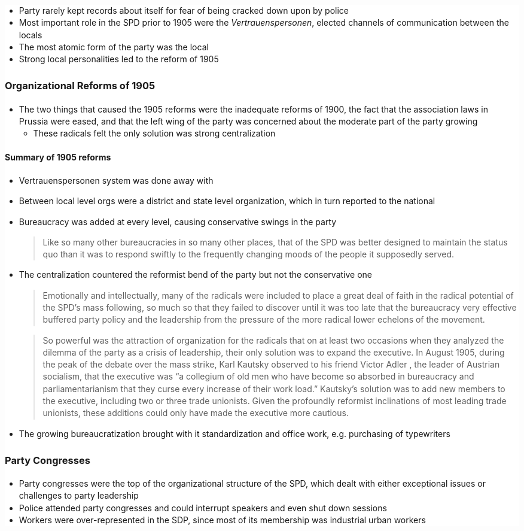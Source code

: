 -   Party rarely kept records about itself for fear of being cracked down upon by police
-   Most important role in the SPD prior to 1905 were the _Vertrauenspersonen_, elected channels of communication between the locals
-   The most atomic form of the party was the local
-   Strong local personalities led to the reform of 1905


<a id="orgd0cffc6"></a>

### Organizational Reforms of 1905

-   The two things that caused the 1905 reforms were the inadequate reforms of 1900, the fact that the association laws in Prussia were eased, and that the left wing of the party was concerned about the moderate part of the party growing
    -   These radicals felt the only solution was strong centralization


<a id="orgb8b72af"></a>

#### Summary of 1905 reforms

-   Vertrauenspersonen system was done away with
-   Between local level orgs were a district and state level organization, which in turn reported to the national
-   Bureaucracy was added at every level, causing conservative swings in the party
    
    > Like so many other bureaucracies in so many other places, that of the SPD was better designed to maintain the status quo than it was to respond swiftly to the frequently changing moods of the people it supposedly served.
-   The centralization countered the reformist bend of the party but not the conservative one
    
    > Emotionally and intellectually, many of the radicals were included to place a great deal of faith in the radical potential of the SPD&rsquo;s mass following, so much so that they failed to discover until it was too late that the bureaucracy very effective buffered party policy and the leadership from the pressure of the more radical lower echelons of the movement.
    
    <!--quoteend-->
    
    > So powerful was the attraction of organization for the radicals that on at least two occasions when they analyzed the dilemma of the party as a crisis of leadership, their only solution was to expand the executive. In August 1905, during the peak of the debate over the mass strike, Karl Kautsky observed to his friend Victor Adler , the leader of Austrian socialism, that the executive was &ldquo;a collegium of old men who have become so absorbed in bureaucracy and parliamentarianism that they curse every increase of their work load.&rdquo; Kautsky&rsquo;s solution was to add new members to the executive, including two or three trade unionists. Given the profoundly reformist inclinations of most leading trade unionists, these additions could only have made the executive more cautious.
-   The growing bureaucratization brought with it standardization and office work, e.g. purchasing of typewriters


<a id="org218b450"></a>

### Party Congresses

-   Party congresses were the top of the organizational structure of the SPD, which dealt with either exceptional issues or challenges to party leadership
-   Police attended party congresses and could interrupt speakers and even shut down sessions
-   Workers were over-represented in the SDP, since most of its membership was industrial urban workers

